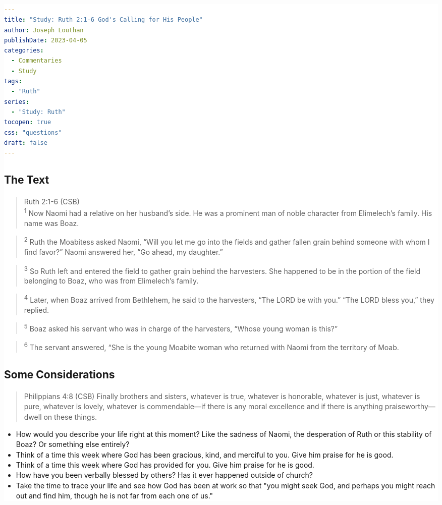 ```yaml
---
title: "Study: Ruth 2:1-6 God's Calling for His People"
author: Joseph Louthan
publishDate: 2023-04-05
categories:
  - Commentaries
  - Study
tags:
  - "Ruth"
series:
  - "Study: Ruth"
tocopen: true
css: "questions"
draft: false
---
```


## The Text

>Ruth 2:1-6 (CSB)  
><sup>1</sup> Now Naomi had a relative on her husband’s side. He was a prominent man of noble character from Elimelech’s family. His name was Boaz.

><sup>2</sup> Ruth the Moabitess asked Naomi, “Will you let me go into the fields and gather fallen grain behind someone with whom I find favor?” Naomi answered her, “Go ahead, my daughter.”

><sup>3</sup> So Ruth left and entered the field to gather grain behind the harvesters. She happened to be in the portion of the field belonging to Boaz, who was from Elimelech’s family.

><sup>4</sup> Later, when Boaz arrived from Bethlehem, he said to the harvesters, “The LORD be with you.” “The LORD bless you,” they replied.

><sup>5</sup> Boaz asked his servant who was in charge of the harvesters, “Whose young woman is this?”

><sup>6</sup> The servant answered, “She is the young Moabite woman who returned with Naomi from the territory of Moab.

## Some Considerations

>Philippians 4:8 (CSB) Finally brothers and sisters, whatever is true, whatever is honorable, whatever is just, whatever is pure, whatever is lovely, whatever is commendable—if there is any moral excellence and if there is anything praiseworthy—dwell on these things.

- How would you describe your life right at this moment? Like the sadness of Naomi, the desperation of Ruth or this stability of Boaz? Or something else entirely?
- Think of a time this week where God has been gracious, kind, and merciful to you. Give him praise for he is good.
- Think of a time this week where God has provided for you. Give him praise for he is good.
- How have you been verbally blessed by others? Has it ever happened outside of church?
- Take the time to trace your life and see how God has been at work so that "you might seek God, and perhaps you might reach out and find him, though he is not far from each one of us."
